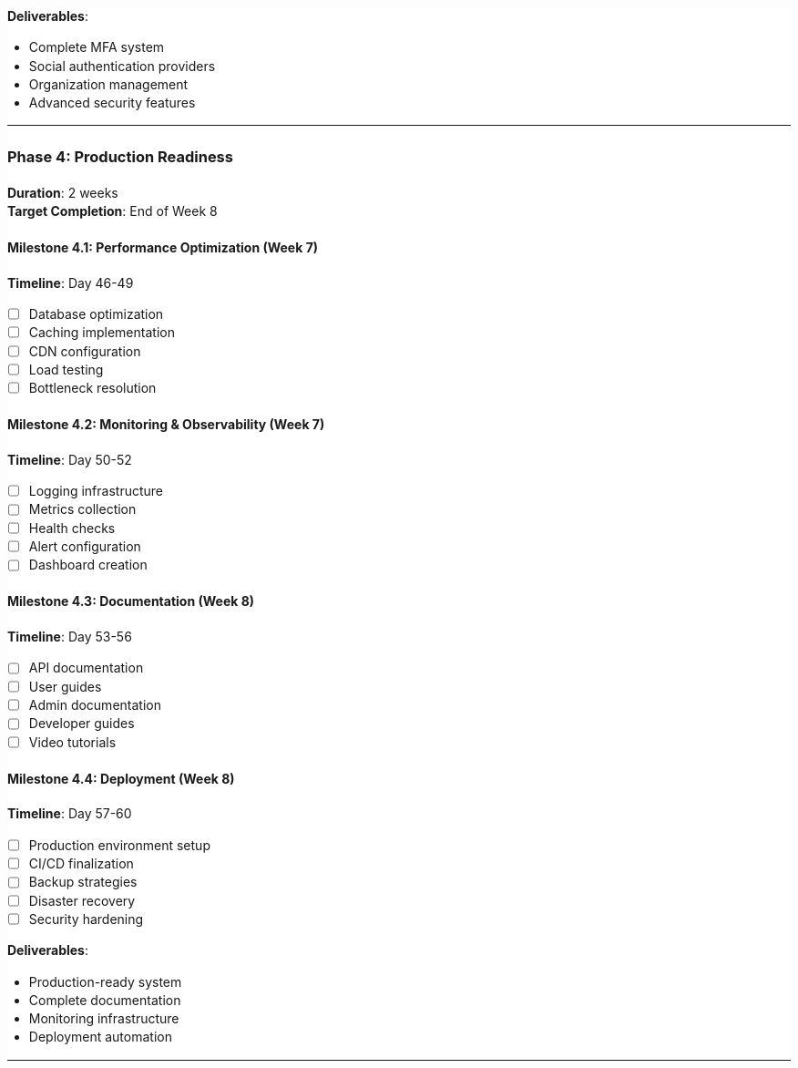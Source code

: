 **Deliverables**:
- Complete MFA system
- Social authentication providers
- Organization management
- Advanced security features

---

### Phase 4: Production Readiness
**Duration**: 2 weeks  
**Target Completion**: End of Week 8

#### Milestone 4.1: Performance Optimization (Week 7)
**Timeline**: Day 46-49
- [ ] Database optimization
- [ ] Caching implementation
- [ ] CDN configuration
- [ ] Load testing
- [ ] Bottleneck resolution

#### Milestone 4.2: Monitoring & Observability (Week 7)
**Timeline**: Day 50-52
- [ ] Logging infrastructure
- [ ] Metrics collection
- [ ] Health checks
- [ ] Alert configuration
- [ ] Dashboard creation

#### Milestone 4.3: Documentation (Week 8)
**Timeline**: Day 53-56
- [ ] API documentation
- [ ] User guides
- [ ] Admin documentation
- [ ] Developer guides
- [ ] Video tutorials

#### Milestone 4.4: Deployment (Week 8)
**Timeline**: Day 57-60
- [ ] Production environment setup
- [ ] CI/CD finalization
- [ ] Backup strategies
- [ ] Disaster recovery
- [ ] Security hardening

**Deliverables**:
- Production-ready system
- Complete documentation
- Monitoring infrastructure
- Deployment automation

---
